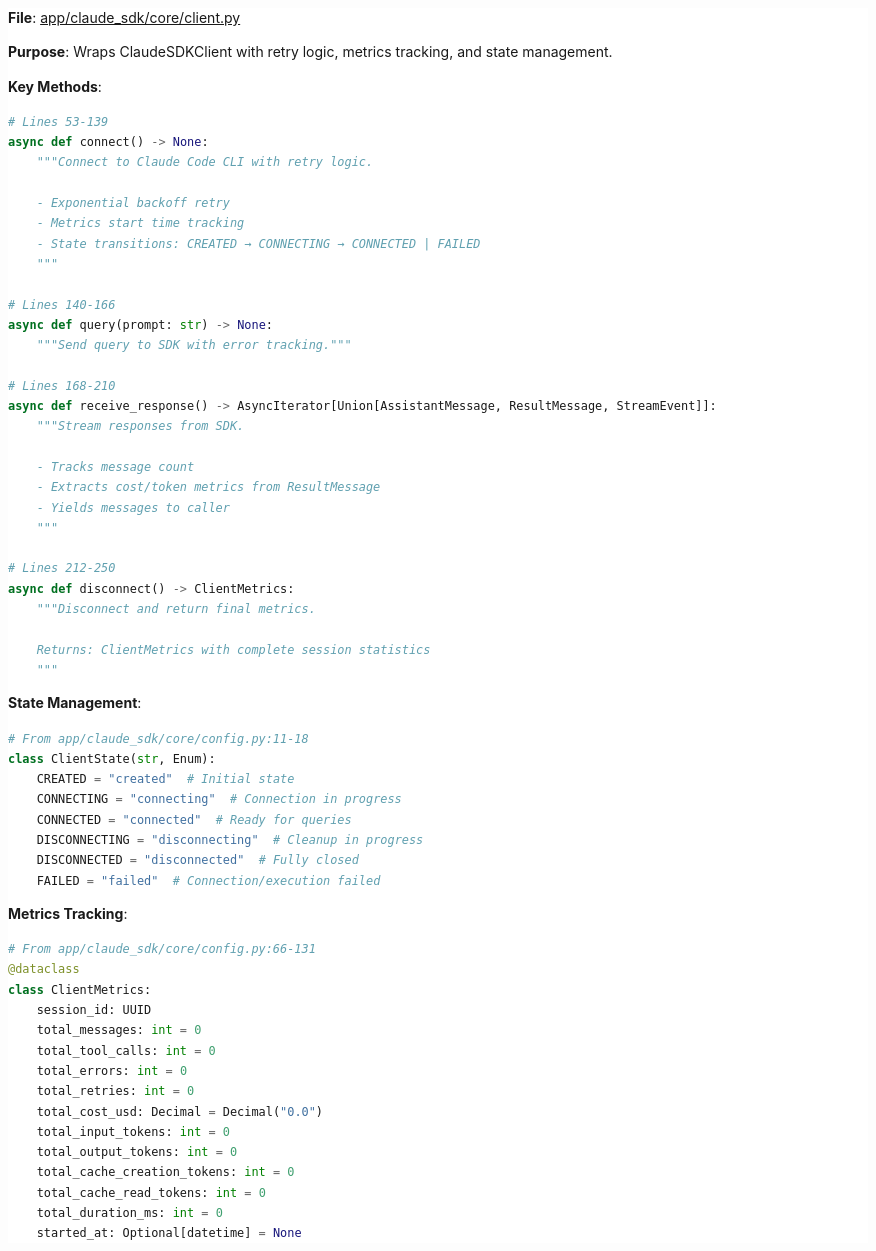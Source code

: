 **File**: [app/claude_sdk/core/client.py](../../app/claude_sdk/core/client.py)

**Purpose**: Wraps ClaudeSDKClient with retry logic, metrics tracking, and state management.

**Key Methods**:

```python
# Lines 53-139
async def connect() -> None:
    """Connect to Claude Code CLI with retry logic.

    - Exponential backoff retry
    - Metrics start time tracking
    - State transitions: CREATED → CONNECTING → CONNECTED | FAILED
    """

# Lines 140-166
async def query(prompt: str) -> None:
    """Send query to SDK with error tracking."""

# Lines 168-210
async def receive_response() -> AsyncIterator[Union[AssistantMessage, ResultMessage, StreamEvent]]:
    """Stream responses from SDK.

    - Tracks message count
    - Extracts cost/token metrics from ResultMessage
    - Yields messages to caller
    """

# Lines 212-250
async def disconnect() -> ClientMetrics:
    """Disconnect and return final metrics.

    Returns: ClientMetrics with complete session statistics
    """
```

**State Management**:

```python
# From app/claude_sdk/core/config.py:11-18
class ClientState(str, Enum):
    CREATED = "created"  # Initial state
    CONNECTING = "connecting"  # Connection in progress
    CONNECTED = "connected"  # Ready for queries
    DISCONNECTING = "disconnecting"  # Cleanup in progress
    DISCONNECTED = "disconnected"  # Fully closed
    FAILED = "failed"  # Connection/execution failed
```

**Metrics Tracking**:

```python
# From app/claude_sdk/core/config.py:66-131
@dataclass
class ClientMetrics:
    session_id: UUID
    total_messages: int = 0
    total_tool_calls: int = 0
    total_errors: int = 0
    total_retries: int = 0
    total_cost_usd: Decimal = Decimal("0.0")
    total_input_tokens: int = 0
    total_output_tokens: int = 0
    total_cache_creation_tokens: int = 0
    total_cache_read_tokens: int = 0
    total_duration_ms: int = 0
    started_at: Optional[datetime] = None
```